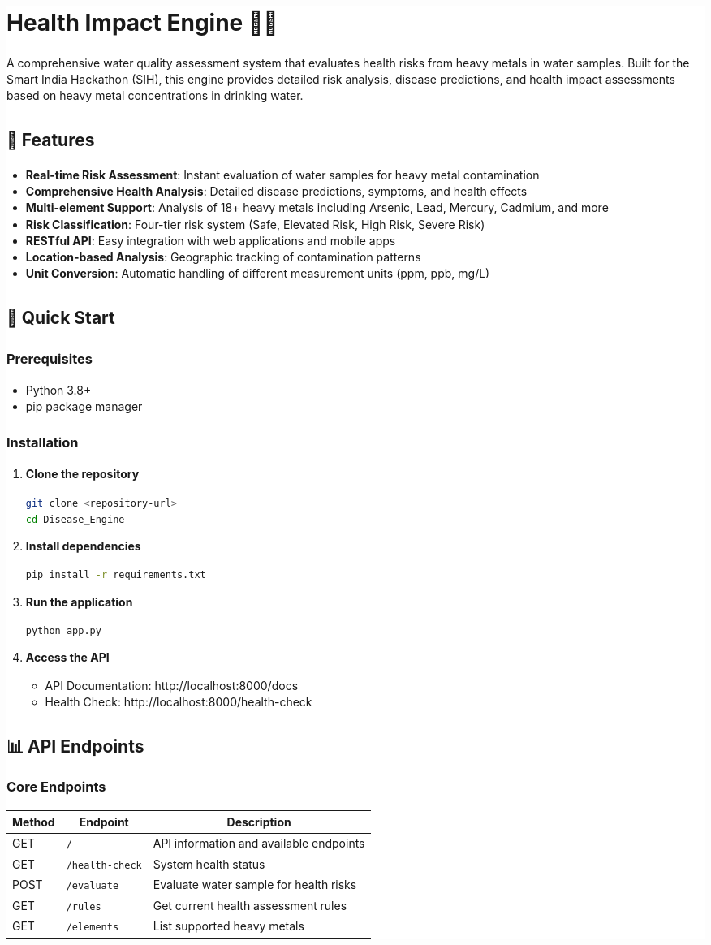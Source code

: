 # Health Impact Engine 🏥💧

A comprehensive water quality assessment system that evaluates health risks from heavy metals in water samples. Built for the Smart India Hackathon (SIH), this engine provides detailed risk analysis, disease predictions, and health impact assessments based on heavy metal concentrations in drinking water.

## 🌟 Features

- **Real-time Risk Assessment**: Instant evaluation of water samples for heavy metal contamination
- **Comprehensive Health Analysis**: Detailed disease predictions, symptoms, and health effects
- **Multi-element Support**: Analysis of 18+ heavy metals including Arsenic, Lead, Mercury, Cadmium, and more
- **Risk Classification**: Four-tier risk system (Safe, Elevated Risk, High Risk, Severe Risk)
- **RESTful API**: Easy integration with web applications and mobile apps
- **Location-based Analysis**: Geographic tracking of contamination patterns
- **Unit Conversion**: Automatic handling of different measurement units (ppm, ppb, mg/L)

## 🚀 Quick Start

### Prerequisites

- Python 3.8+
- pip package manager

### Installation

1. **Clone the repository**
   ```bash
   git clone <repository-url>
   cd Disease_Engine
   ```

2. **Install dependencies**
   ```bash
   pip install -r requirements.txt
   ```

3. **Run the application**
   ```bash
   python app.py
   ```

4. **Access the API**
   - API Documentation: http://localhost:8000/docs
   - Health Check: http://localhost:8000/health-check

## 📊 API Endpoints

### Core Endpoints

| Method | Endpoint | Description |
|--------|----------|-------------|
| GET | `/` | API information and available endpoints |
| GET | `/health-check` | System health status |
| POST | `/evaluate` | Evaluate water sample for health risks |
| GET | `/rules` | Get current health assessment rules |
| GET | `/elements` | List supported heavy metals |
